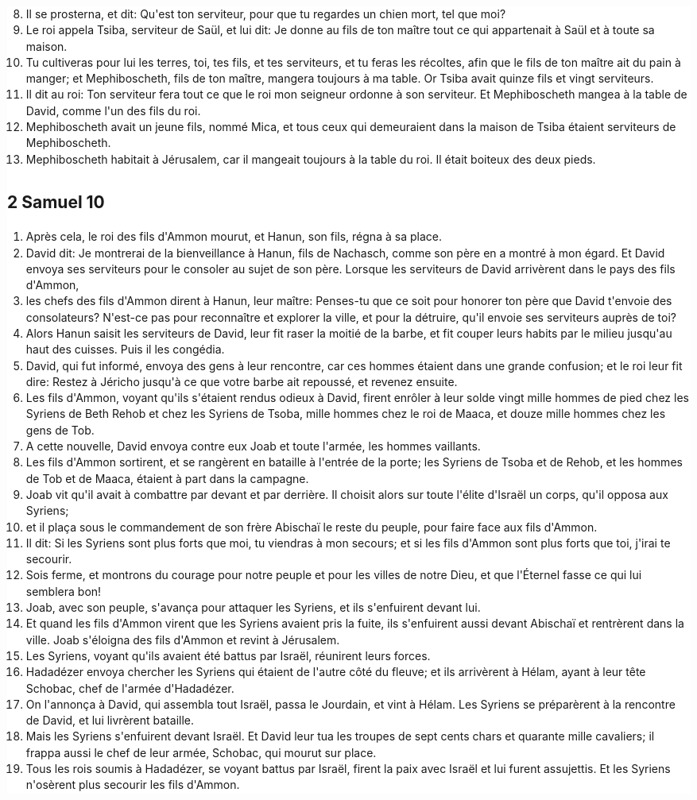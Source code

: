 8. Il se prosterna, et dit: Qu'est ton serviteur, pour que tu regardes un chien mort, tel que moi?
9. Le roi appela Tsiba, serviteur de Sa&uuml;l, et lui dit: Je donne au fils de ton ma&icirc;tre tout ce qui appartenait &agrave; Sa&uuml;l et &agrave; toute sa maison.
10. Tu cultiveras pour lui les terres, toi, tes fils, et tes serviteurs, et tu feras les r&eacute;coltes, afin que le fils de ton ma&icirc;tre ait du pain &agrave; manger; et Mephiboscheth, fils de ton ma&icirc;tre, mangera toujours &agrave; ma table. Or Tsiba avait quinze fils et vingt serviteurs.
11. Il dit au roi: Ton serviteur fera tout ce que le roi mon seigneur ordonne &agrave; son serviteur. Et Mephiboscheth mangea &agrave; la table de David, comme l'un des fils du roi.
12. Mephiboscheth avait un jeune fils, nomm&eacute; Mica, et tous ceux qui demeuraient dans la maison de Tsiba &eacute;taient serviteurs de Mephiboscheth.
13. Mephiboscheth habitait &agrave; J&eacute;rusalem, car il mangeait toujours &agrave; la table du roi. Il &eacute;tait boiteux des deux pieds.

## 2 Samuel 10
1. Apr&egrave;s cela, le roi des fils d'Ammon mourut, et Hanun, son fils, r&eacute;gna &agrave; sa place.
2. David dit: Je montrerai de la bienveillance &agrave; Hanun, fils de Nachasch, comme son p&egrave;re en a montr&eacute; &agrave; mon &eacute;gard. Et David envoya ses serviteurs pour le consoler au sujet de son p&egrave;re. Lorsque les serviteurs de David arriv&egrave;rent dans le pays des fils d'Ammon,
3. les chefs des fils d'Ammon dirent &agrave; Hanun, leur ma&icirc;tre: Penses-tu que ce soit pour honorer ton p&egrave;re que David t'envoie des consolateurs? N'est-ce pas pour reconna&icirc;tre et explorer la ville, et pour la d&eacute;truire, qu'il envoie ses serviteurs aupr&egrave;s de toi?
4. Alors Hanun saisit les serviteurs de David, leur fit raser la moiti&eacute; de la barbe, et fit couper leurs habits par le milieu jusqu'au haut des cuisses. Puis il les cong&eacute;dia.
5. David, qui fut inform&eacute;, envoya des gens &agrave; leur rencontre, car ces hommes &eacute;taient dans une grande confusion; et le roi leur fit dire: Restez &agrave; J&eacute;richo jusqu'&agrave; ce que votre barbe ait repouss&eacute;, et revenez ensuite.
6. Les fils d'Ammon, voyant qu'ils s'&eacute;taient rendus odieux &agrave; David, firent enr&ocirc;ler &agrave; leur solde vingt mille hommes de pied chez les Syriens de Beth Rehob et chez les Syriens de Tsoba, mille hommes chez le roi de Maaca, et douze mille hommes chez les gens de Tob.
7. A cette nouvelle, David envoya contre eux Joab et toute l'arm&eacute;e, les hommes vaillants.
8. Les fils d'Ammon sortirent, et se rang&egrave;rent en bataille &agrave; l'entr&eacute;e de la porte; les Syriens de Tsoba et de Rehob, et les hommes de Tob et de Maaca, &eacute;taient &agrave; part dans la campagne.
9. Joab vit qu'il avait &agrave; combattre par devant et par derri&egrave;re. Il choisit alors sur toute l'&eacute;lite d'Isra&euml;l un corps, qu'il opposa aux Syriens;
10. et il pla&ccedil;a sous le commandement de son fr&egrave;re Abischa&iuml; le reste du peuple, pour faire face aux fils d'Ammon.
11. Il dit: Si les Syriens sont plus forts que moi, tu viendras &agrave; mon secours; et si les fils d'Ammon sont plus forts que toi, j'irai te secourir.
12. Sois ferme, et montrons du courage pour notre peuple et pour les villes de notre Dieu, et que l'&Eacute;ternel fasse ce qui lui semblera bon!
13. Joab, avec son peuple, s'avan&ccedil;a pour attaquer les Syriens, et ils s'enfuirent devant lui.
14. Et quand les fils d'Ammon virent que les Syriens avaient pris la fuite, ils s'enfuirent aussi devant Abischa&iuml; et rentr&egrave;rent dans la ville. Joab s'&eacute;loigna des fils d'Ammon et revint &agrave; J&eacute;rusalem.
15. Les Syriens, voyant qu'ils avaient &eacute;t&eacute; battus par Isra&euml;l, r&eacute;unirent leurs forces.
16. Hadad&eacute;zer envoya chercher les Syriens qui &eacute;taient de l'autre c&ocirc;t&eacute; du fleuve; et ils arriv&egrave;rent &agrave; H&eacute;lam, ayant &agrave; leur t&ecirc;te Schobac, chef de l'arm&eacute;e d'Hadad&eacute;zer.
17. On l'annon&ccedil;a &agrave; David, qui assembla tout Isra&euml;l, passa le Jourdain, et vint &agrave; H&eacute;lam. Les Syriens se pr&eacute;par&egrave;rent &agrave; la rencontre de David, et lui livr&egrave;rent bataille.
18. Mais les Syriens s'enfuirent devant Isra&euml;l. Et David leur tua les troupes de sept cents chars et quarante mille cavaliers; il frappa aussi le chef de leur arm&eacute;e, Schobac, qui mourut sur place.
19. Tous les rois soumis &agrave; Hadad&eacute;zer, se voyant battus par Isra&euml;l, firent la paix avec Isra&euml;l et lui furent assujettis. Et les Syriens n'os&egrave;rent plus secourir les fils d'Ammon.
